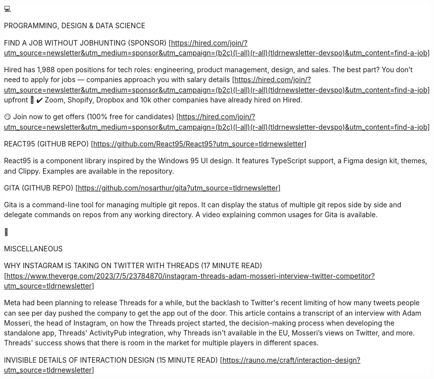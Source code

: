 💻 

PROGRAMMING, DESIGN & DATA SCIENCE

FIND A JOB WITHOUT JOBHUNTING (SPONSOR)
[https://hired.com/join/?utm_source=newsletter&utm_medium=sponsor&utm_campaign=(b2c)(l-all)(r-all)(tldrnewsletter-devspo)&utm_content=find-a-job]

Hired has 1,988 open positions for tech roles: engineering, product
management, design, and sales. The best part? You don’t need to
apply for jobs — companies approach you with salary details
[https://hired.com/join/?utm_source=newsletter&utm_medium=sponsor&utm_campaign=(b2c)(l-all)(r-all)(tldrnewsletter-devspo)&utm_content=find-a-job]
upfront 🤯
✔️ Zoom, Shopify, Dropbox and 10k other companies have already
hired on Hired.

😏 Join now to get offers (100% free for candidates)
[https://hired.com/join/?utm_source=newsletter&utm_medium=sponsor&utm_campaign=(b2c)(l-all)(r-all)(tldrnewsletter-devspo)&utm_content=find-a-job]

REACT95 (GITHUB REPO)
[https://github.com/React95/React95?utm_source=tldrnewsletter]

React95 is a component library inspired by the Windows 95 UI design.
It features TypeScript support, a Figma design kit, themes, and
Clippy. Examples are available in the repository. 

GITA (GITHUB REPO)
[https://github.com/nosarthur/gita?utm_source=tldrnewsletter]

Gita is a command-line tool for managing multiple git repos. It can
display the status of multiple git repos side by side and delegate
commands on repos from any working directory. A video explaining
common usages for Gita is available. 

🎁 

MISCELLANEOUS

WHY INSTAGRAM IS TAKING ON TWITTER WITH THREADS (17 MINUTE READ)
[https://www.theverge.com/2023/7/5/23784870/instagram-threads-adam-mosseri-interview-twitter-competitor?utm_source=tldrnewsletter]

Meta had been planning to release Threads for a while, but the
backlash to Twitter's recent limiting of how many tweets people can
see per day pushed the company to get the app out of the door. This
article contains a transcript of an interview with Adam Mosseri, the
head of Instagram, on how the Threads project started, the
decision-making process when developing the standalone app, Threads'
ActivityPub integration, why Threads isn't available in the EU,
Mosseri’s views on Twitter, and more. Threads' success shows that
there is room in the market for multiple players in different spaces. 

INVISIBLE DETAILS OF INTERACTION DESIGN (15 MINUTE READ)
[https://rauno.me/craft/interaction-design?utm_source=tldrnewsletter]

